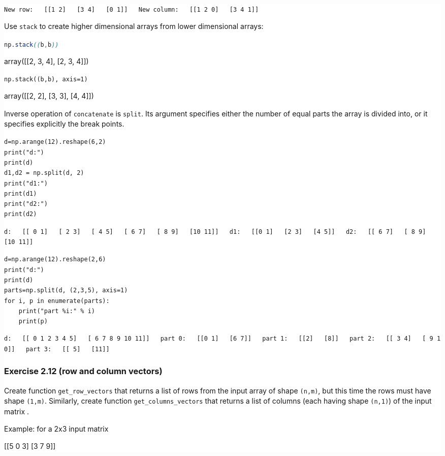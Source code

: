 `New row:   [[1 2]   [3 4]   [0 1]]   New column:   [[1 2 0]   [3 4 1]]`

Use `stack` to create higher dimensional arrays from lower dimensional arrays:

```css
np.stack((b,b))
```

array([[2, 3, 4],
       [2, 3, 4]])

```routeros
np.stack((b,b), axis=1)
```

array([[2, 2],
       [3, 3],
       [4, 4]])

Inverse operation of `concatenate` is `split`. Its argument specifies either the number of equal parts the array is divided into, or it specifies explicitly the break points.

```stylus
d=np.arange(12).reshape(6,2)
print("d:")
print(d)
d1,d2 = np.split(d, 2)
print("d1:")
print(d1)
print("d2:")
print(d2)
```

`d:   [[ 0 1]   [ 2 3]   [ 4 5]   [ 6 7]   [ 8 9]   [10 11]]   d1:   [[0 1]   [2 3]   [4 5]]   d2:   [[ 6 7]   [ 8 9]   [10 11]]`

```routeros
d=np.arange(12).reshape(2,6)
print("d:")
print(d)
parts=np.split(d, (2,3,5), axis=1)
for i, p in enumerate(parts):
    print("part %i:" % i)
    print(p)
```

`d:   [[ 0 1 2 3 4 5]   [ 6 7 8 9 10 11]]   part 0:   [[0 1]   [6 7]]   part 1:   [[2]   [8]]   part 2:   [[ 3 4]   [ 9 10]]   part 3:   [[ 5]   [11]]`

### Exercise 2.12 (row and column vectors)

Create function `get_row_vectors` that returns a list of rows from the input array of shape `(n,m)`, but this time the rows must have shape `(1,m)`. Similarly, create function `get_columns_vectors` that returns a list of columns (each having shape `(n,1)`) of the input matrix .

Example: for a 2x3 input matrix

 [[5 0 3]
  [3 7 9]]
